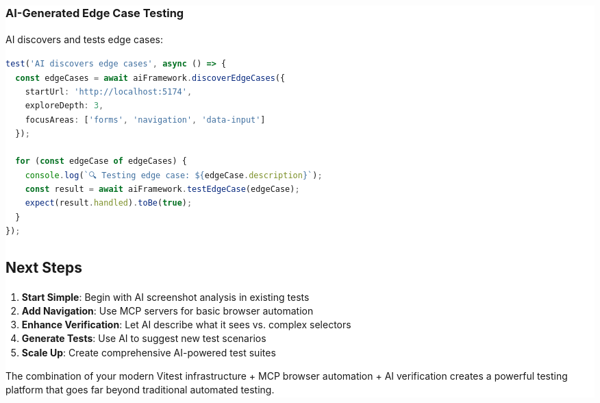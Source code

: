 ```typescript
```

### AI-Generated Edge Case Testing
AI discovers and tests edge cases:
```typescript
test('AI discovers edge cases', async () => {
  const edgeCases = await aiFramework.discoverEdgeCases({
    startUrl: 'http://localhost:5174',
    exploreDepth: 3,
    focusAreas: ['forms', 'navigation', 'data-input']
  });
  
  for (const edgeCase of edgeCases) {
    console.log(`🔍 Testing edge case: ${edgeCase.description}`);
    const result = await aiFramework.testEdgeCase(edgeCase);
    expect(result.handled).toBe(true);
  }
});
```

## Next Steps

1. **Start Simple**: Begin with AI screenshot analysis in existing tests
2. **Add Navigation**: Use MCP servers for basic browser automation
3. **Enhance Verification**: Let AI describe what it sees vs. complex selectors
4. **Generate Tests**: Use AI to suggest new test scenarios
5. **Scale Up**: Create comprehensive AI-powered test suites

The combination of your modern Vitest infrastructure + MCP browser automation + AI verification creates a powerful testing platform that goes far beyond traditional automated testing.